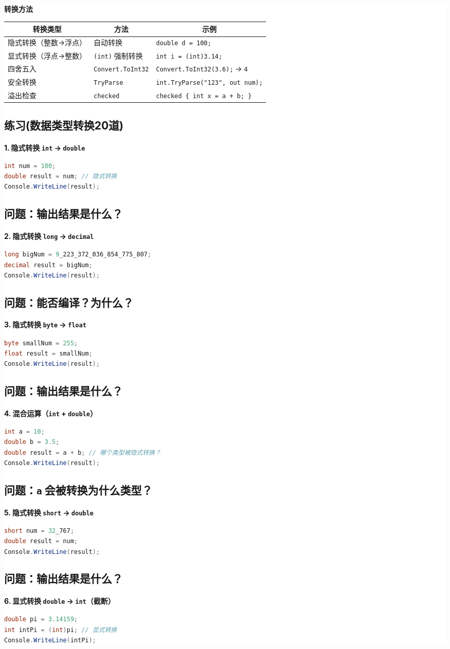 **转换方法**

| **转换类型**       | **方法**                     | **示例**                          |
|--------------------|-----------------------------|----------------------------------|
| 隐式转换（整数→浮点） | 自动转换                   | `double d = 100;`               |
| 显式转换（浮点→整数） | `(int)` 强制转换           | `int i = (int)3.14;`            |
| 四舍五入           | `Convert.ToInt32`          | `Convert.ToInt32(3.6);` → `4`   |
| 安全转换           | `TryParse`                 | `int.TryParse("123", out num);` |
| 溢出检查           | `checked`                  | `checked { int x = a + b; }`    |


## 练习(数据类型转换20道)

**1. 隐式转换 `int` → `double`**
```csharp
int num = 100;
double result = num; // 隐式转换
Console.WriteLine(result);
```
**问题**：输出结果是什么？ 
---

**2. 隐式转换 `long` → `decimal`**
```csharp
long bigNum = 9_223_372_036_854_775_807;
decimal result = bigNum;
Console.WriteLine(result);
```
**问题**：能否编译？为什么？ 
---

**3. 隐式转换 `byte` → `float`**
```csharp
byte smallNum = 255;
float result = smallNum;
Console.WriteLine(result);
```
**问题**：输出结果是什么？ 
---

**4. 混合运算（`int` + `double`）**
```csharp
int a = 10;
double b = 3.5;
double result = a + b; // 哪个类型被隐式转换？
Console.WriteLine(result);
```
**问题**：`a` 会被转换为什么类型？ 
---

**5. 隐式转换 `short` → `double`**
```csharp
short num = 32_767;
double result = num;
Console.WriteLine(result);
```
**问题**：输出结果是什么？  
---
**6. 显式转换 `double` → `int`（截断）**
```csharp
double pi = 3.14159;
int intPi = (int)pi; // 显式转换
Console.WriteLine(intPi);
```